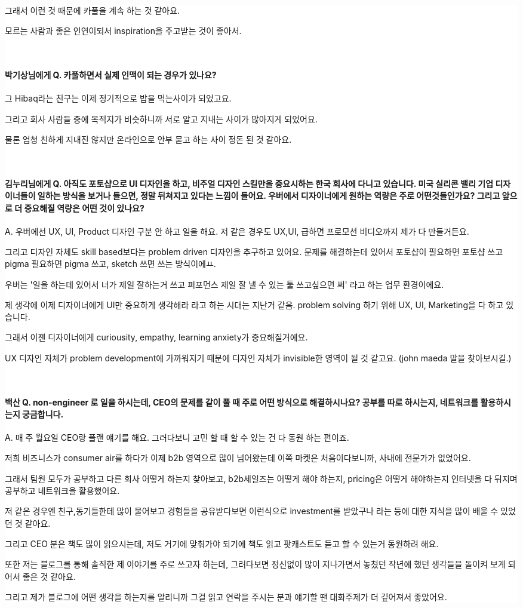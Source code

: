 그래서 이런 것 때문에 카풀을 계속 하는 것 같아요. 

모르는 사람과 좋은 인연이되서 inspiration을 주고받는 것이 좋아서.

<br>




#### 박기상님에게 Q. 카풀하면서 실제 인맥이 되는 경우가 있나요?

그 Hibaq라는 친구는 이제 정기적으로 밥을 먹는사이가 되었고요. 

그리고 회사 사람들 중에 목적지가 비슷하니까 서로 알고 지내는 사이가 많아지게 되었어요. 

물론 엄청 친하게 지내진 않지만 온라인으로 안부 묻고 하는 사이 정돈 된 것 같아요.



<br>



#### 김누리님에게 Q. 아직도 포토샵으로 UI 디자인을 하고, 비주얼 디자인 스킬만을 중요시하는 한국 회사에 다니고 있습니다. 미국 실리콘 밸리 기업 디자이너들이 일하는 방식을 보거나 들으면, 정말 뒤쳐지고 있다는 느낌이 들어요. 우버에서 디자이너에게 원하는 역량은 주로 어떤것들인가요? 그리고 앞으로 더 중요해질 역량은 어떤 것이 있나요?

A. 우버에선 UX, UI, Product 디자인 구분 안 하고 일을 해요. 저 같은 경우도 UX,UI, 급하면 프로모션 비디오까지 제가 다 만들거든요.

그리고 디자인 자체도 skill based보다는 problem driven 디자인을 추구하고 있어요. 문제를 해결하는데 있어서 포토샵이 필요하면 포토샵 쓰고 pigma 필요하면 pigma 쓰고, sketch 쓰면 쓰는 방식이에ㅛ.

우버는 '일을 하는데 있어서 너가 제일 잘하는거 쓰고 퍼포먼스 제일 잘 낼 수 있는 툴 쓰고싶으면 써' 라고 하는 업무 환경이에요.

제 생각에 이제 디자이너에게 UI만 중요하게 생각해라 라고 하는 시대는 지난거 같음. problem solving 하기 위해 UX, UI, Marketing을 다 하고 있습니다.

그래서 이젠 디자이너에게 curiousity, empathy, learning anxiety가 중요해질거에요. 

UX 디자인 자체가 problem development에 가까워지기 때문에 디자인 자체가 invisible한 영역이 될 것 같고요. (john maeda 말을 찾아보시길.)


<br>




#### 백산 Q. non-engineer 로 일을 하시는데, CEO의 문제를 같이 풀 때 주로 어떤 방식으로 해결하시나요? 공부를 따로 하시는지, 네트워크를 활용하시는지 궁금합니다.


A. 매 주 월요일 CEO랑 플랜 얘기를 해요. 그러다보니 고민 할 때 할 수 있는 건 다 동원 하는 편이죠.

저희 비즈니스가 consumer air를 하다가 이제 b2b 영역으로 많이 넘어왔는데 이쪽 마켓은 처음이다보니까, 사내에 전문가가 없었어요.

그래서 팀원 모두가 공부하고 다른 회사 어떻게 하는지 찾아보고, b2b세일즈는 어떻게 해야 하는지, pricing은 어떻게 해야하는지 인터넷을 다 뒤지며 공부하고 네트워크을 활용했어요.

저 같은 경우엔 친구,동기들한테 많이 물어보고 경험들을 공유받다보면 이런식으로 investment를 받았구나 라는 등에 대한 지식을 많이 배울 수 있었던 것 같아요.

그리고 CEO 분은 책도 많이 읽으시는데, 저도 거기에 맞춰가야 되기에 책도 읽고 팟캐스트도 듣고 할 수 있는거 동원하려 해요.

또한 저는 블로그를 통해 솔직한 제 이야기를 주로 쓰고자 하는데, 그러다보면 정신없이 많이 지나가면서 놓쳤던 작년에 했던 생각들을 돌이켜 보게 되어서 좋은 것 같아요.

그리고 제가 블로그에 어떤 생각을 하는지를 알리니까 그걸 읽고 연락을 주시는 분과 얘기할 땐 대화주제가 더 깊어져서 좋았어요.
